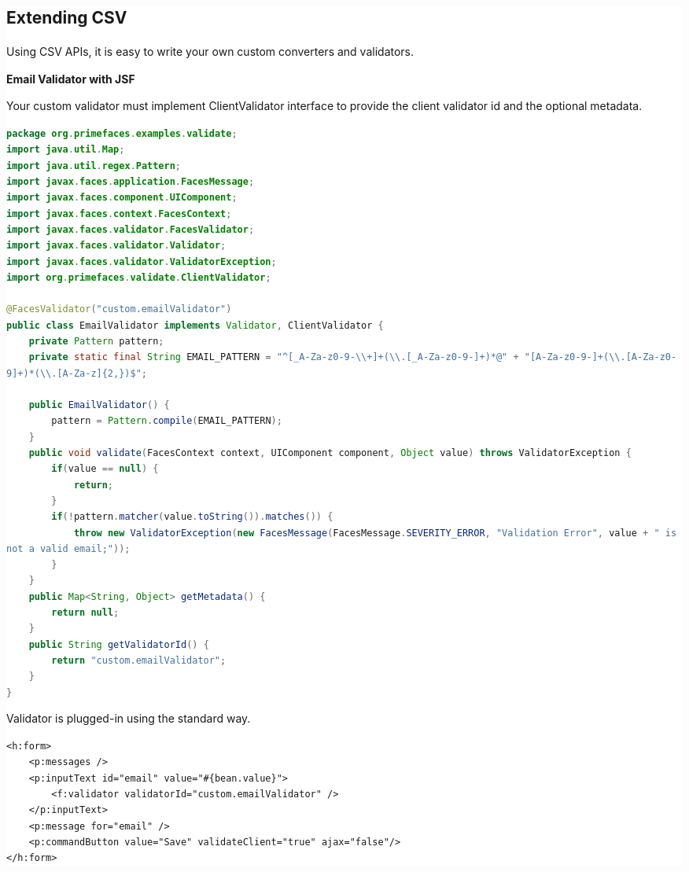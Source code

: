 ## Extending CSV

Using CSV APIs, it is easy to write your own custom converters and validators.

**Email Validator with JSF**

Your custom validator must implement ClientValidator interface to provide the client validator id
and the optional metadata.


```java
package org.primefaces.examples.validate;
import java.util.Map;
import java.util.regex.Pattern;
import javax.faces.application.FacesMessage;
import javax.faces.component.UIComponent;
import javax.faces.context.FacesContext;
import javax.faces.validator.FacesValidator;
import javax.faces.validator.Validator;
import javax.faces.validator.ValidatorException;
import org.primefaces.validate.ClientValidator;

@FacesValidator("custom.emailValidator")
public class EmailValidator implements Validator, ClientValidator {
    private Pattern pattern;
    private static final String EMAIL_PATTERN = "^[_A-Za-z0-9-\\+]+(\\.[_A-Za-z0-9-]+)*@" + "[A-Za-z0-9-]+(\\.[A-Za-z0-9]+)*(\\.[A-Za-z]{2,})$";
    
    public EmailValidator() {
        pattern = Pattern.compile(EMAIL_PATTERN);
    }
    public void validate(FacesContext context, UIComponent component, Object value) throws ValidatorException {
        if(value == null) {
            return;
        }
        if(!pattern.matcher(value.toString()).matches()) {
            throw new ValidatorException(new FacesMessage(FacesMessage.SEVERITY_ERROR, "Validation Error", value + " is not a valid email;"));
        }
    }
    public Map<String, Object> getMetadata() {
        return null;
    }
    public String getValidatorId() {
        return "custom.emailValidator";
    }
}
```
Validator is plugged-in using the standard way.

```xhtml
<h:form>
    <p:messages />
    <p:inputText id="email" value="#{bean.value}">
        <f:validator validatorId="custom.emailValidator" />
    </p:inputText>
    <p:message for="email" />
    <p:commandButton value="Save" validateClient="true" ajax="false"/>
</h:form>
```
